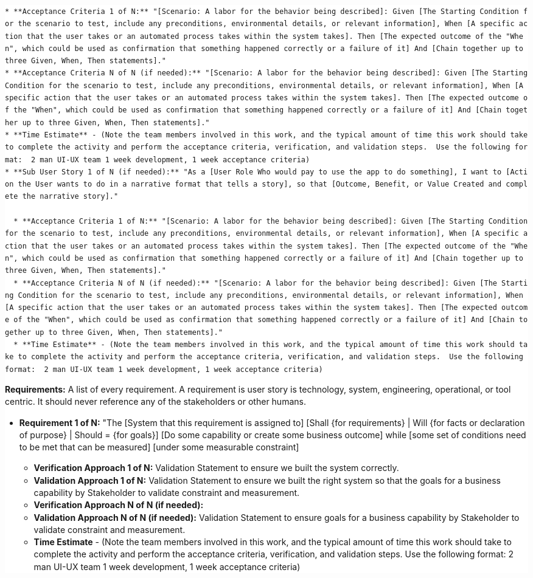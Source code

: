     * **Acceptance Criteria 1 of N:** "[Scenario: A labor for the behavior being described]: Given [The Starting Condition for the scenario to test, include any preconditions, environmental details, or relevant information], When [A specific action that the user takes or an automated process takes within the system takes]. Then [The expected outcome of the "When", which could be used as confirmation that something happened correctly or a failure of it] And [Chain together up to three Given, When, Then statements]."
    * **Acceptance Criteria N of N (if needed):** "[Scenario: A labor for the behavior being described]: Given [The Starting Condition for the scenario to test, include any preconditions, environmental details, or relevant information], When [A specific action that the user takes or an automated process takes within the system takes]. Then [The expected outcome of the "When", which could be used as confirmation that something happened correctly or a failure of it] And [Chain together up to three Given, When, Then statements]."
    * **Time Estimate** - (Note the team members involved in this work, and the typical amount of time this work should take to complete the activity and perform the acceptance criteria, verification, and validation steps.  Use the following format:  2 man UI-UX team 1 week development, 1 week acceptance criteria)
    * **Sub User Story 1 of N (if needed):** "As a [User Role Who would pay to use the app to do something], I want to [Action the User wants to do in a narrative format that tells a story], so that [Outcome, Benefit, or Value Created and complete the narrative story]."
  
      * **Acceptance Criteria 1 of N:** "[Scenario: A labor for the behavior being described]: Given [The Starting Condition for the scenario to test, include any preconditions, environmental details, or relevant information], When [A specific action that the user takes or an automated process takes within the system takes]. Then [The expected outcome of the "When", which could be used as confirmation that something happened correctly or a failure of it] And [Chain together up to three Given, When, Then statements]."
      * **Acceptance Criteria N of N (if needed):** "[Scenario: A labor for the behavior being described]: Given [The Starting Condition for the scenario to test, include any preconditions, environmental details, or relevant information], When [A specific action that the user takes or an automated process takes within the system takes]. Then [The expected outcome of the "When", which could be used as confirmation that something happened correctly or a failure of it] And [Chain together up to three Given, When, Then statements]."
      * **Time Estimate** - (Note the team members involved in this work, and the typical amount of time this work should take to complete the activity and perform the acceptance criteria, verification, and validation steps.  Use the following format:  2 man UI-UX team 1 week development, 1 week acceptance criteria)
  
  **Requirements:**
  A list of every requirement.  A requirement is user story is technology, system, engineering, operational, or tool centric.  It should never reference any of the stakeholders or other humans.
  
  * **Requirement 1 of N:** "The [System that this requirement is assigned to] [Shall {for requirements} | Will {for facts or declaration of purpose} | Should = {for goals}] [Do some capability or create some business outcome] while [some set of conditions need to be met that can be measured] [under some measurable constraint]
  
    * **Verification Approach 1 of N:** Validation Statement to ensure we built the system correctly.
    * **Validation Approach 1 of N:** Validation Statement to ensure we built the right system so that the goals for a business capability by Stakeholder to validate constraint and measurement.
    * **Verification Approach N of N (if needed):**
    * **Validation Approach N of N (if needed):** Validation Statement to ensure goals for a business capability by Stakeholder to validate constraint and measurement.
    * **Time Estimate** - (Note the team members involved in this work, and the typical amount of time this work should take to complete the activity and perform the acceptance criteria, verification, and validation steps.  Use the following format:  2 man UI-UX team 1 week development, 1 week acceptance criteria)
  